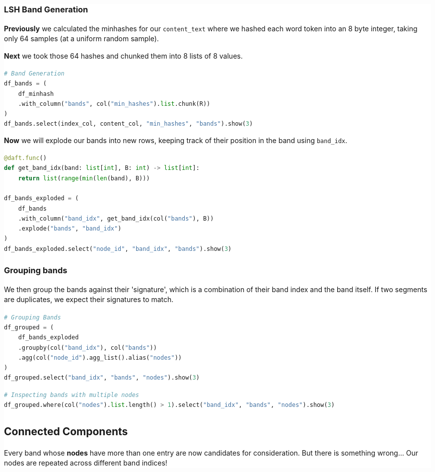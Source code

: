 ### LSH Band Generation

**Previously** we calculated the minhashes for our `content_text` where we hashed each word token into an 8 byte integer, taking only 64 samples (at a uniform random sample).

**Next** we took those 64 hashes and chunked them into 8 lists of 8 values.

```python
# Band Generation
df_bands = (
    df_minhash
    .with_column("bands", col("min_hashes").list.chunk(R))
)
df_bands.select(index_col, content_col, "min_hashes", "bands").show(3)
```
**Now** we will explode our bands into new rows, keeping track of their position in the band using `band_idx`.

```python
@daft.func()
def get_band_idx(band: list[int], B: int) -> list[int]:
    return list(range(min(len(band), B)))

df_bands_exploded = (
    df_bands
    .with_column("band_idx", get_band_idx(col("bands"), B))
    .explode("bands", "band_idx")
)
df_bands_exploded.select("node_id", "band_idx", "bands").show(3)
```

### Grouping bands

We then group the bands against their 'signature', which is a combination of their band index and the band itself. If two segments are duplicates, we expect their signatures to match.

```python
# Grouping Bands
df_grouped = (
    df_bands_exploded
    .groupby(col("band_idx"), col("bands"))
    .agg(col("node_id").agg_list().alias("nodes"))
)
df_grouped.select("band_idx", "bands", "nodes").show(3)
```

```python
# Inspecting bands with multiple nodes
df_grouped.where(col("nodes").list.length() > 1).select("band_idx", "bands", "nodes").show(3)
```

## Connected Components

Every band whose **nodes** have more than one entry are now candidates for consideration. But there is something wrong... Our nodes are repeated across different band indices!
